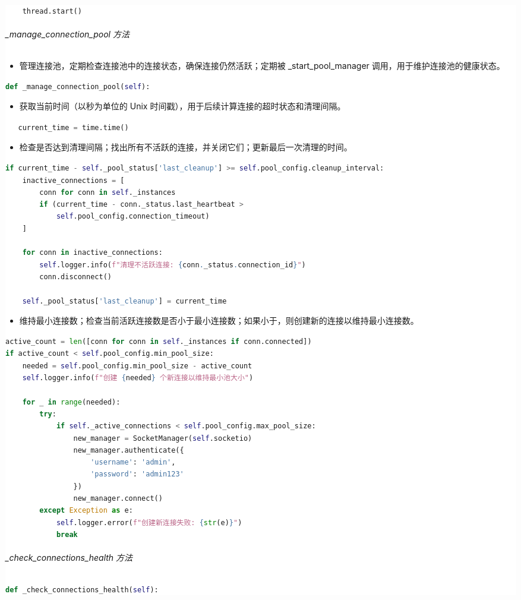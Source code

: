 ```python
    thread.start()
```

###### _manage_connection_pool 方法
- 管理连接池，定期检查连接池中的连接状态，确保连接仍然活跃；定期被 _start_pool_manager 调用，用于维护连接池的健康状态。

```python
def _manage_connection_pool(self):
```

- 获取当前时间（以秒为单位的 Unix 时间戳），用于后续计算连接的超时状态和清理间隔。
```python
   current_time = time.time()
``` 
- 检查是否达到清理间隔；找出所有不活跃的连接，并关闭它们；更新最后一次清理的时间。
```python
if current_time - self._pool_status['last_cleanup'] >= self.pool_config.cleanup_interval:
    inactive_connections = [
        conn for conn in self._instances
        if (current_time - conn._status.last_heartbeat > 
            self.pool_config.connection_timeout)
    ]
            
    for conn in inactive_connections:
        self.logger.info(f"清理不活跃连接: {conn._status.connection_id}")
        conn.disconnect()
            
    self._pool_status['last_cleanup'] = current_time
``` 

- 维持最小连接数；检查当前活跃连接数是否小于最小连接数；如果小于，则创建新的连接以维持最小连接数。  
```python
active_count = len([conn for conn in self._instances if conn.connected])
if active_count < self.pool_config.min_pool_size:
    needed = self.pool_config.min_pool_size - active_count
    self.logger.info(f"创建 {needed} 个新连接以维持最小池大小")
            
    for _ in range(needed):
        try:
            if self._active_connections < self.pool_config.max_pool_size:
                new_manager = SocketManager(self.socketio)
                new_manager.authenticate({
                    'username': 'admin',
                    'password': 'admin123'
                })
                new_manager.connect()
        except Exception as e:
            self.logger.error(f"创建新连接失败: {str(e)}")
            break
```

###### _check_connections_health 方法
```python
def _check_connections_health(self):
```
